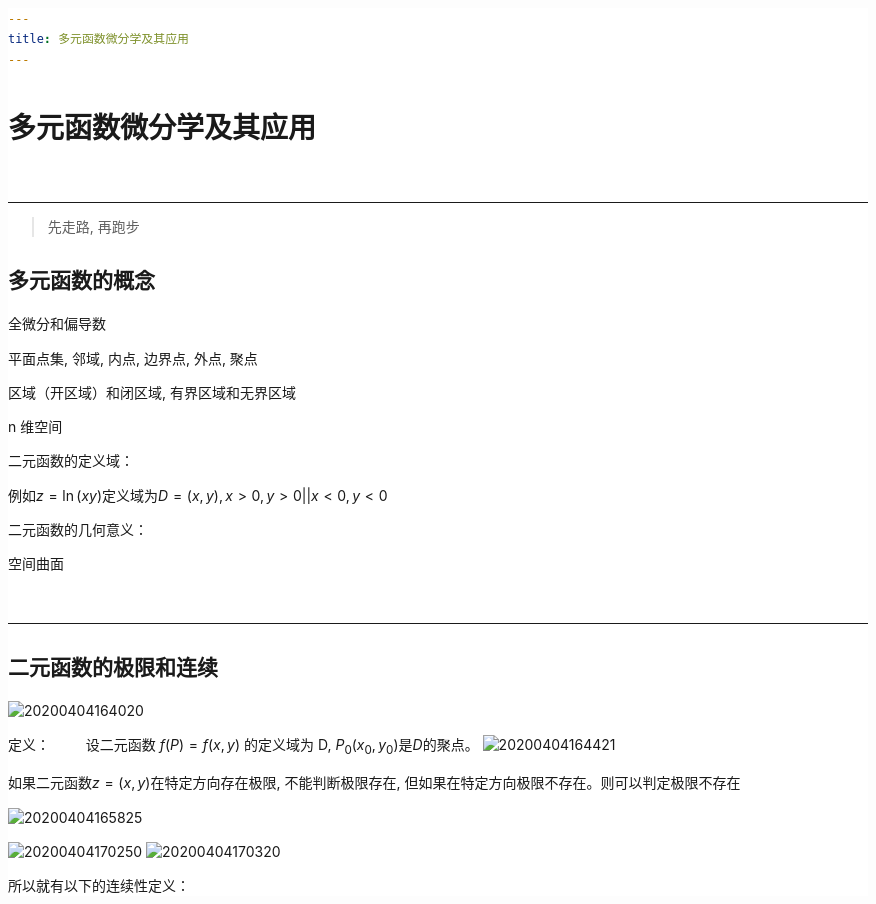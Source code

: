 ```yaml
---
title: 多元函数微分学及其应用
---
```


# 多元函数微分学及其应用
$$
\qquad
$$
***

> 先走路, 再跑步

## 多元函数的概念

全微分和偏导数

平面点集, 邻域, 内点, 边界点, 外点, 聚点

区域（开区域）和闭区域, 有界区域和无界区域

n 维空间

二元函数的定义域：

例如$z=\ln (xy)$定义域为$D=(x,y),x>0,y>0||x<0, y<0$

二元函数的几何意义：

空间曲面

$$
\qquad
$$
***
## 二元函数的极限和连续

![20200404164020](https://raw.githubusercontent.com/fengwei2002/Pictures_02/master/img/20200404164020.png)

定义：
$\qquad$设二元函数 $f(P)=f(x,y)$ 的定义域为 D, $P_0(x_0,y_0)$是$D$的聚点。
![20200404164421](https://raw.githubusercontent.com/fengwei2002/Pictures_02/master/img/20200404164421.png)

如果二元函数$z=(x,y)$在特定方向存在极限, 不能判断极限存在, 但如果在特定方向极限不存在。则可以判定极限不存在

![20200404165825](https://raw.githubusercontent.com/fengwei2002/Pictures_02/master/img/20200404165825.png)

![20200404170250](https://raw.githubusercontent.com/fengwei2002/Pictures_02/master/img/20200404170250.png)
![20200404170320](https://raw.githubusercontent.com/fengwei2002/Pictures_02/master/img/20200404170320.png)

所以就有以下的连续性定义：
